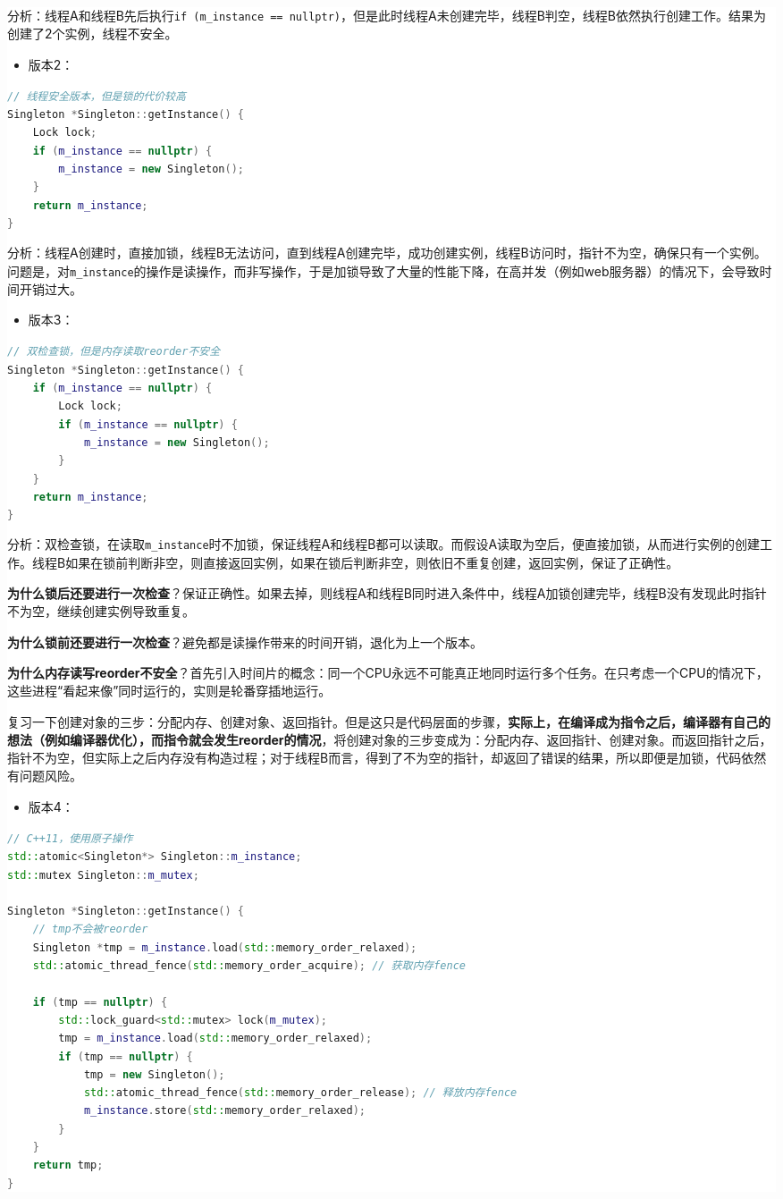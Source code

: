 分析：线程A和线程B先后执行`if (m_instance == nullptr)`，但是此时线程A未创建完毕，线程B判空，线程B依然执行创建工作。结果为创建了2个实例，线程不安全。

- 版本2：

```cpp
// 线程安全版本，但是锁的代价较高
Singleton *Singleton::getInstance() {
    Lock lock;
    if (m_instance == nullptr) {
        m_instance = new Singleton();
    }
    return m_instance;
}
```

分析：线程A创建时，直接加锁，线程B无法访问，直到线程A创建完毕，成功创建实例，线程B访问时，指针不为空，确保只有一个实例。问题是，对`m_instance`的操作是读操作，而非写操作，于是加锁导致了大量的性能下降，在高并发（例如web服务器）的情况下，会导致时间开销过大。

- 版本3：

```cpp
// 双检查锁，但是内存读取reorder不安全
Singleton *Singleton::getInstance() {
    if (m_instance == nullptr) {
        Lock lock;
        if (m_instance == nullptr) {
            m_instance = new Singleton();
        }
    }
    return m_instance;
}
```

分析：双检查锁，在读取`m_instance`时不加锁，保证线程A和线程B都可以读取。而假设A读取为空后，便直接加锁，从而进行实例的创建工作。线程B如果在锁前判断非空，则直接返回实例，如果在锁后判断非空，则依旧不重复创建，返回实例，保证了正确性。

**为什么锁后还要进行一次检查**？保证正确性。如果去掉，则线程A和线程B同时进入条件中，线程A加锁创建完毕，线程B没有发现此时指针不为空，继续创建实例导致重复。

**为什么锁前还要进行一次检查**？避免都是读操作带来的时间开销，退化为上一个版本。

**为什么内存读写reorder不安全**？首先引入时间片的概念：同一个CPU永远不可能真正地同时运行多个任务。在只考虑一个CPU的情况下，这些进程“看起来像”同时运行的，实则是轮番穿插地运行。

复习一下创建对象的三步：分配内存、创建对象、返回指针。但是这只是代码层面的步骤，**实际上，在编译成为指令之后，编译器有自己的想法（例如编译器优化），而指令就会发生reorder的情况**，将创建对象的三步变成为：分配内存、返回指针、创建对象。而返回指针之后，指针不为空，但实际上之后内存没有构造过程；对于线程B而言，得到了不为空的指针，却返回了错误的结果，所以即便是加锁，代码依然有问题风险。

- 版本4：

```cpp
// C++11，使用原子操作
std::atomic<Singleton*> Singleton::m_instance;
std::mutex Singleton::m_mutex;

Singleton *Singleton::getInstance() {
    // tmp不会被reorder
    Singleton *tmp = m_instance.load(std::memory_order_relaxed);
    std::atomic_thread_fence(std::memory_order_acquire); // 获取内存fence

    if (tmp == nullptr) {
        std::lock_guard<std::mutex> lock(m_mutex);
        tmp = m_instance.load(std::memory_order_relaxed);
        if (tmp == nullptr) {
            tmp = new Singleton();
            std::atomic_thread_fence(std::memory_order_release); // 释放内存fence
            m_instance.store(std::memory_order_relaxed);
        }
    }
    return tmp;
}
```
